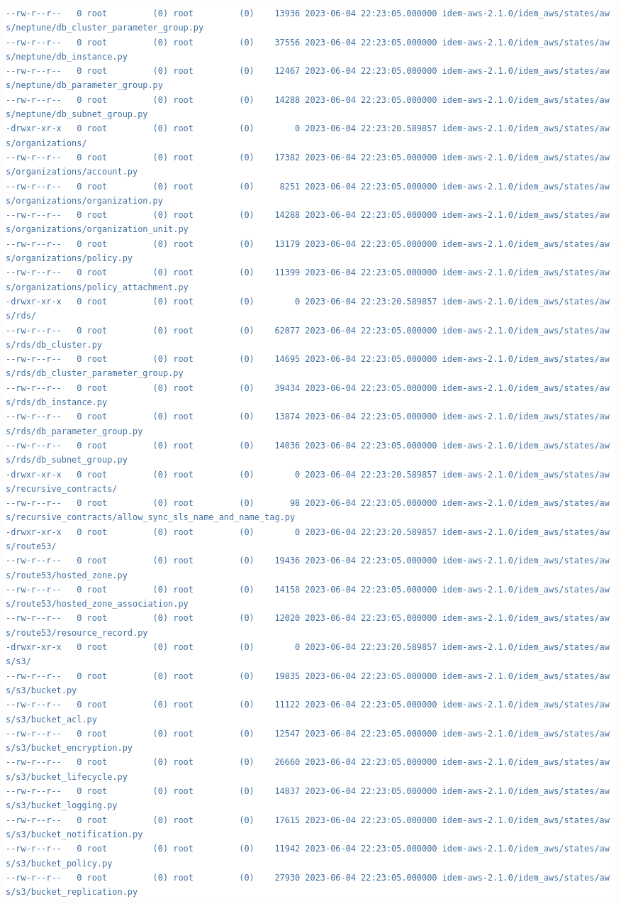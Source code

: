 ```diff
--rw-r--r--   0 root         (0) root         (0)    13936 2023-06-04 22:23:05.000000 idem-aws-2.1.0/idem_aws/states/aws/neptune/db_cluster_parameter_group.py
--rw-r--r--   0 root         (0) root         (0)    37556 2023-06-04 22:23:05.000000 idem-aws-2.1.0/idem_aws/states/aws/neptune/db_instance.py
--rw-r--r--   0 root         (0) root         (0)    12467 2023-06-04 22:23:05.000000 idem-aws-2.1.0/idem_aws/states/aws/neptune/db_parameter_group.py
--rw-r--r--   0 root         (0) root         (0)    14288 2023-06-04 22:23:05.000000 idem-aws-2.1.0/idem_aws/states/aws/neptune/db_subnet_group.py
-drwxr-xr-x   0 root         (0) root         (0)        0 2023-06-04 22:23:20.589857 idem-aws-2.1.0/idem_aws/states/aws/organizations/
--rw-r--r--   0 root         (0) root         (0)    17382 2023-06-04 22:23:05.000000 idem-aws-2.1.0/idem_aws/states/aws/organizations/account.py
--rw-r--r--   0 root         (0) root         (0)     8251 2023-06-04 22:23:05.000000 idem-aws-2.1.0/idem_aws/states/aws/organizations/organization.py
--rw-r--r--   0 root         (0) root         (0)    14288 2023-06-04 22:23:05.000000 idem-aws-2.1.0/idem_aws/states/aws/organizations/organization_unit.py
--rw-r--r--   0 root         (0) root         (0)    13179 2023-06-04 22:23:05.000000 idem-aws-2.1.0/idem_aws/states/aws/organizations/policy.py
--rw-r--r--   0 root         (0) root         (0)    11399 2023-06-04 22:23:05.000000 idem-aws-2.1.0/idem_aws/states/aws/organizations/policy_attachment.py
-drwxr-xr-x   0 root         (0) root         (0)        0 2023-06-04 22:23:20.589857 idem-aws-2.1.0/idem_aws/states/aws/rds/
--rw-r--r--   0 root         (0) root         (0)    62077 2023-06-04 22:23:05.000000 idem-aws-2.1.0/idem_aws/states/aws/rds/db_cluster.py
--rw-r--r--   0 root         (0) root         (0)    14695 2023-06-04 22:23:05.000000 idem-aws-2.1.0/idem_aws/states/aws/rds/db_cluster_parameter_group.py
--rw-r--r--   0 root         (0) root         (0)    39434 2023-06-04 22:23:05.000000 idem-aws-2.1.0/idem_aws/states/aws/rds/db_instance.py
--rw-r--r--   0 root         (0) root         (0)    13874 2023-06-04 22:23:05.000000 idem-aws-2.1.0/idem_aws/states/aws/rds/db_parameter_group.py
--rw-r--r--   0 root         (0) root         (0)    14036 2023-06-04 22:23:05.000000 idem-aws-2.1.0/idem_aws/states/aws/rds/db_subnet_group.py
-drwxr-xr-x   0 root         (0) root         (0)        0 2023-06-04 22:23:20.589857 idem-aws-2.1.0/idem_aws/states/aws/recursive_contracts/
--rw-r--r--   0 root         (0) root         (0)       98 2023-06-04 22:23:05.000000 idem-aws-2.1.0/idem_aws/states/aws/recursive_contracts/allow_sync_sls_name_and_name_tag.py
-drwxr-xr-x   0 root         (0) root         (0)        0 2023-06-04 22:23:20.589857 idem-aws-2.1.0/idem_aws/states/aws/route53/
--rw-r--r--   0 root         (0) root         (0)    19436 2023-06-04 22:23:05.000000 idem-aws-2.1.0/idem_aws/states/aws/route53/hosted_zone.py
--rw-r--r--   0 root         (0) root         (0)    14158 2023-06-04 22:23:05.000000 idem-aws-2.1.0/idem_aws/states/aws/route53/hosted_zone_association.py
--rw-r--r--   0 root         (0) root         (0)    12020 2023-06-04 22:23:05.000000 idem-aws-2.1.0/idem_aws/states/aws/route53/resource_record.py
-drwxr-xr-x   0 root         (0) root         (0)        0 2023-06-04 22:23:20.589857 idem-aws-2.1.0/idem_aws/states/aws/s3/
--rw-r--r--   0 root         (0) root         (0)    19835 2023-06-04 22:23:05.000000 idem-aws-2.1.0/idem_aws/states/aws/s3/bucket.py
--rw-r--r--   0 root         (0) root         (0)    11122 2023-06-04 22:23:05.000000 idem-aws-2.1.0/idem_aws/states/aws/s3/bucket_acl.py
--rw-r--r--   0 root         (0) root         (0)    12547 2023-06-04 22:23:05.000000 idem-aws-2.1.0/idem_aws/states/aws/s3/bucket_encryption.py
--rw-r--r--   0 root         (0) root         (0)    26660 2023-06-04 22:23:05.000000 idem-aws-2.1.0/idem_aws/states/aws/s3/bucket_lifecycle.py
--rw-r--r--   0 root         (0) root         (0)    14837 2023-06-04 22:23:05.000000 idem-aws-2.1.0/idem_aws/states/aws/s3/bucket_logging.py
--rw-r--r--   0 root         (0) root         (0)    17615 2023-06-04 22:23:05.000000 idem-aws-2.1.0/idem_aws/states/aws/s3/bucket_notification.py
--rw-r--r--   0 root         (0) root         (0)    11942 2023-06-04 22:23:05.000000 idem-aws-2.1.0/idem_aws/states/aws/s3/bucket_policy.py
--rw-r--r--   0 root         (0) root         (0)    27930 2023-06-04 22:23:05.000000 idem-aws-2.1.0/idem_aws/states/aws/s3/bucket_replication.py
```